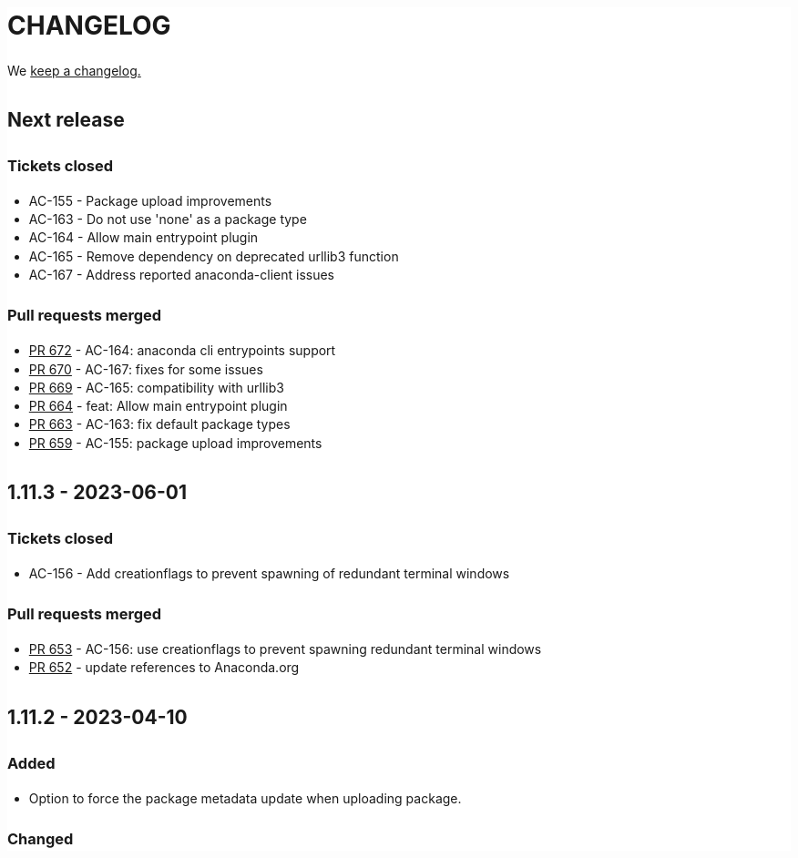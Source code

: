 # CHANGELOG

We [keep a changelog.](http://keepachangelog.com/)

## Next release

### Tickets closed

* AC-155 - Package upload improvements
* AC-163 - Do not use 'none' as a package type
* AC-164 - Allow main entrypoint plugin
* AC-165 - Remove dependency on deprecated urllib3 function
* AC-167 - Address reported anaconda-client issues

### Pull requests merged

* [PR 672](https://github.com/Anaconda-Platform/anaconda-client/pull/672) - AC-164: anaconda cli entrypoints support
* [PR 670](https://github.com/Anaconda-Platform/anaconda-client/pull/670) - AC-167: fixes for some issues
* [PR 669](https://github.com/Anaconda-Platform/anaconda-client/pull/669) - AC-165: compatibility with urllib3
* [PR 664](https://github.com/Anaconda-Platform/anaconda-client/pull/664) - feat: Allow main entrypoint plugin
* [PR 663](https://github.com/Anaconda-Platform/anaconda-client/pull/663) - AC-163: fix default package types
* [PR 659](https://github.com/Anaconda-Platform/anaconda-client/pull/659) - AC-155: package upload improvements

## 1.11.3 - 2023-06-01

### Tickets closed

* AC-156 - Add creationflags to prevent spawning of redundant terminal windows

### Pull requests merged

* [PR 653](https://github.com/Anaconda-Platform/anaconda-client/pull/653) - AC-156: use creationflags to prevent spawning redundant terminal windows
* [PR 652](https://github.com/Anaconda-Platform/anaconda-client/pull/652) - update references to Anaconda.org

## 1.11.2 - 2023-04-10

### Added

* Option to force the package metadata update when uploading package.

### Changed
